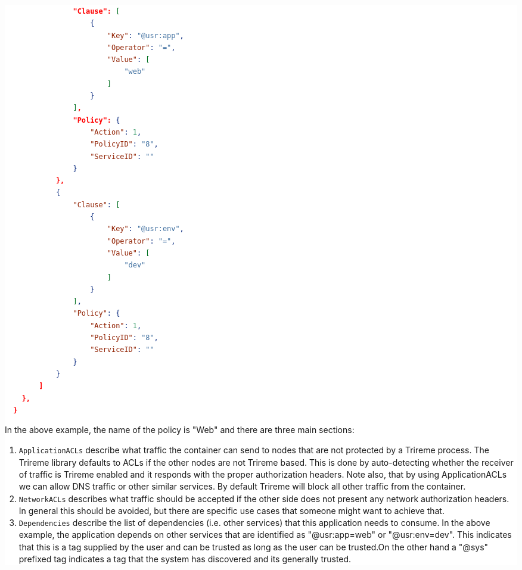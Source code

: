 ```json
                "Clause": [
                    {
                        "Key": "@usr:app",
                        "Operator": "=",
                        "Value": [
                            "web"
                        ]
                    }
                ],
                "Policy": {
                    "Action": 1,
                    "PolicyID": "8",
                    "ServiceID": ""
                }
            },
            {
                "Clause": [
                    {
                        "Key": "@usr:env",
                        "Operator": "=",
                        "Value": [
                            "dev"
                        ]
                    }
                ],
                "Policy": {
                    "Action": 1,
                    "PolicyID": "8",
                    "ServiceID": ""
                }
            }
        ]
    },
  }
  ```

In the above example, the name of the policy is "Web" and there are three main
sections:

1. `ApplicationACLs` describe what traffic the container can send to nodes that
are not protected by a Trireme process. The Trireme library defaults to ACLs if
the other nodes are not Trireme based. This is done by auto-detecting whether
the receiver of traffic is Trireme enabled and it responds with the proper
authorization headers. Note also, that by using ApplicationACLs we can allow
DNS traffic or other similar services. By default Trireme will block all other
traffic from the container.
2. `NetworkACLs` describes what traffic should be accepted if the other side
does not present any network authorization headers. In general this should be
avoided, but there are specific use cases that someone might want to achieve that.
3. `Dependencies` describe the list of dependencies (i.e. other services)  that this
application needs to consume.  In the above example, the application
depends on other services that are identified as "@usr:app=web" or "@usr:env=dev". 
This indicates that this is a tag supplied by the user and can be trusted as long 
as the user can be trusted.On the other hand a "@sys" prefixed tag indicates a tag that the system has
discovered and its generally trusted.

